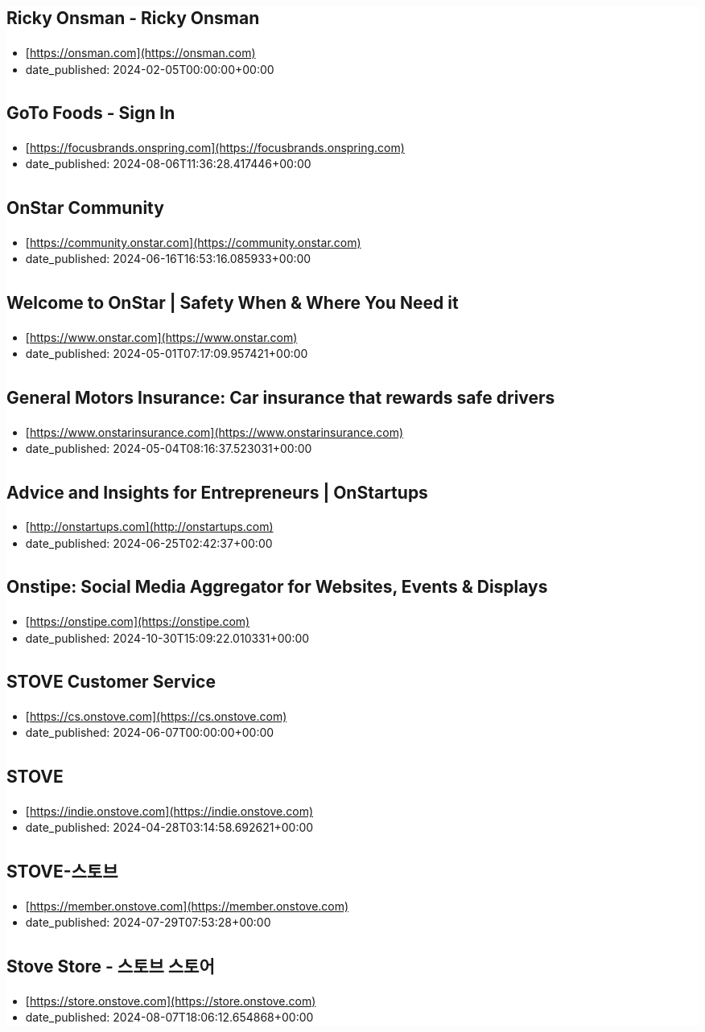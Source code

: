  ## Ricky Onsman - Ricky Onsman
 - [https://onsman.com](https://onsman.com)
 - date_published: 2024-02-05T00:00:00+00:00

 ## GoTo Foods - Sign In
 - [https://focusbrands.onspring.com](https://focusbrands.onspring.com)
 - date_published: 2024-08-06T11:36:28.417446+00:00

 ## OnStar Community
 - [https://community.onstar.com](https://community.onstar.com)
 - date_published: 2024-06-16T16:53:16.085933+00:00

 ## Welcome to OnStar | Safety When & Where You Need it
 - [https://www.onstar.com](https://www.onstar.com)
 - date_published: 2024-05-01T07:17:09.957421+00:00

 ## General Motors Insurance: Car insurance that rewards safe drivers
 - [https://www.onstarinsurance.com](https://www.onstarinsurance.com)
 - date_published: 2024-05-04T08:16:37.523031+00:00

 ## Advice and Insights for Entrepreneurs | OnStartups
 - [http://onstartups.com](http://onstartups.com)
 - date_published: 2024-06-25T02:42:37+00:00

 ## Onstipe: Social Media Aggregator for Websites, Events & Displays
 - [https://onstipe.com](https://onstipe.com)
 - date_published: 2024-10-30T15:09:22.010331+00:00

 ## STOVE Customer Service
 - [https://cs.onstove.com](https://cs.onstove.com)
 - date_published: 2024-06-07T00:00:00+00:00

 ## STOVE
 - [https://indie.onstove.com](https://indie.onstove.com)
 - date_published: 2024-04-28T03:14:58.692621+00:00

 ## STOVE-스토브
 - [https://member.onstove.com](https://member.onstove.com)
 - date_published: 2024-07-29T07:53:28+00:00

 ## Stove Store - 스토브 스토어
 - [https://store.onstove.com](https://store.onstove.com)
 - date_published: 2024-08-07T18:06:12.654868+00:00
